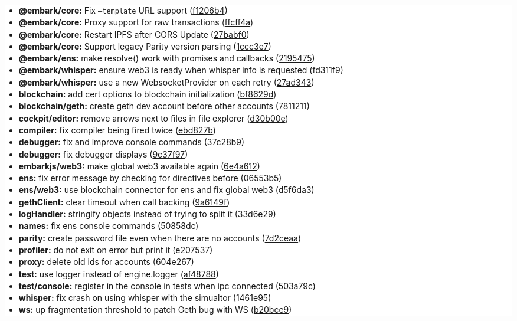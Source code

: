 * **@embark/core:** Fix `—template` URL support ([f1206b4](https://github.com/embarklabs/embark/commit/f1206b4))
* **@embark/core:** Proxy support for raw transactions ([ffcff4a](https://github.com/embarklabs/embark/commit/ffcff4a))
* **@embark/core:** Restart IPFS after CORS Update ([27babf0](https://github.com/embarklabs/embark/commit/27babf0))
* **@embark/core:** Support legacy Parity version parsing ([1ccc3e7](https://github.com/embarklabs/embark/commit/1ccc3e7))
* **@embark/ens:** make resolve() work with promises and callbacks ([2195475](https://github.com/embarklabs/embark/commit/2195475))
* **@embark/whisper:** ensure web3 is ready when whisper info is requested ([fd311f9](https://github.com/embarklabs/embark/commit/fd311f9))
* **@embark/whisper:** use a new WebsocketProvider on each retry ([27ad343](https://github.com/embarklabs/embark/commit/27ad343))
* **blockchain:** add cert options to blockchain initialization ([bf8629d](https://github.com/embarklabs/embark/commit/bf8629d))
* **blockchain/geth:** create geth dev account before other accounts ([7811211](https://github.com/embarklabs/embark/commit/7811211))
* **cockpit/editor:** remove arrows next to files in file explorer ([d30b00e](https://github.com/embarklabs/embark/commit/d30b00e))
* **compiler:** fix compiler being fired twice ([ebd827b](https://github.com/embarklabs/embark/commit/ebd827b))
* **debugger:** fix and improve console commands ([37c28b9](https://github.com/embarklabs/embark/commit/37c28b9))
* **debugger:** fix debugger displays ([9c37f97](https://github.com/embarklabs/embark/commit/9c37f97))
* **embarkjs/web3:** make global web3 available again ([6e4a612](https://github.com/embarklabs/embark/commit/6e4a612))
* **ens:** fix error message by checking for directives before ([06553b5](https://github.com/embarklabs/embark/commit/06553b5))
* **ens/web3:** use blockchain connector for ens and fix global web3 ([d5f6da3](https://github.com/embarklabs/embark/commit/d5f6da3))
* **gethClient:** clear timeout when call backing ([9a6149f](https://github.com/embarklabs/embark/commit/9a6149f))
* **logHandler:** stringify objects instead of trying to split it ([33d6e29](https://github.com/embarklabs/embark/commit/33d6e29))
* **names:** fix ens console commands ([50858dc](https://github.com/embarklabs/embark/commit/50858dc))
* **parity:** create password file even when there are no accounts ([7d2ceaa](https://github.com/embarklabs/embark/commit/7d2ceaa))
* **profiler:** do not exit on error but print it ([e207537](https://github.com/embarklabs/embark/commit/e207537))
* **proxy:** delete old ids for accounts ([604e267](https://github.com/embarklabs/embark/commit/604e267))
* **test:** use logger instead of engine.logger ([af48788](https://github.com/embarklabs/embark/commit/af48788))
* **test/console:** register in the console in tests when ipc connected ([503a79c](https://github.com/embarklabs/embark/commit/503a79c))
* **whisper:** fix crash on using whisper with the simualtor ([1461e95](https://github.com/embarklabs/embark/commit/1461e95))
* **ws:** up fragmentation threshold to patch Geth bug with WS ([b20bce9](https://github.com/embarklabs/embark/commit/b20bce9))

